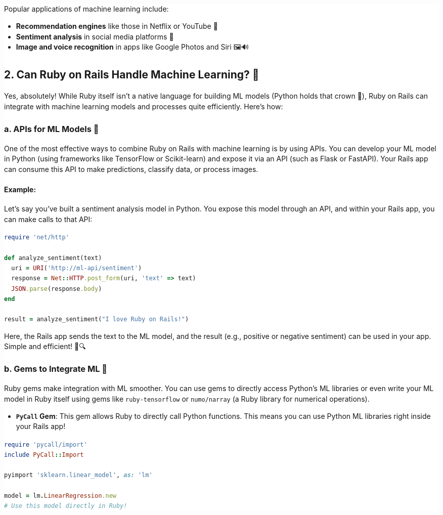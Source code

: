 Popular applications of machine learning include:
- **Recommendation engines** like those in Netflix or YouTube 🎥
- **Sentiment analysis** in social media platforms 💬
- **Image and voice recognition** in apps like Google Photos and Siri 🖼️🔊

## 2. Can Ruby on Rails Handle Machine Learning? 🤝

Yes, absolutely! While Ruby itself isn’t a native language for building ML models (Python holds that crown 👑), Ruby on Rails can integrate with machine learning models and processes quite efficiently. Here’s how:

### a. **APIs for ML Models** 🔗
One of the most effective ways to combine Ruby on Rails with machine learning is by using APIs. You can develop your ML model in Python (using frameworks like TensorFlow or Scikit-learn) and expose it via an API (such as Flask or FastAPI). Your Rails app can consume this API to make predictions, classify data, or process images.

#### Example:
Let’s say you’ve built a sentiment analysis model in Python. You expose this model through an API, and within your Rails app, you can make calls to that API:

```ruby
require 'net/http'

def analyze_sentiment(text)
  uri = URI('http://ml-api/sentiment')
  response = Net::HTTP.post_form(uri, 'text' => text)
  JSON.parse(response.body)
end

result = analyze_sentiment("I love Ruby on Rails!")
```
Here, the Rails app sends the text to the ML model, and the result (e.g., positive or negative sentiment) can be used in your app. Simple and efficient! 💬🔍

### b. **Gems to Integrate ML** 💎
Ruby gems make integration with ML smoother. You can use gems to directly access Python’s ML libraries or even write your ML model in Ruby itself using gems like `ruby-tensorflow` or `numo/narray` (a Ruby library for numerical operations).

- **`PyCall` Gem**: This gem allows Ruby to directly call Python functions. This means you can use Python ML libraries right inside your Rails app!
  
```ruby
require 'pycall/import'
include PyCall::Import

pyimport 'sklearn.linear_model', as: 'lm'

model = lm.LinearRegression.new
# Use this model directly in Ruby!
```
